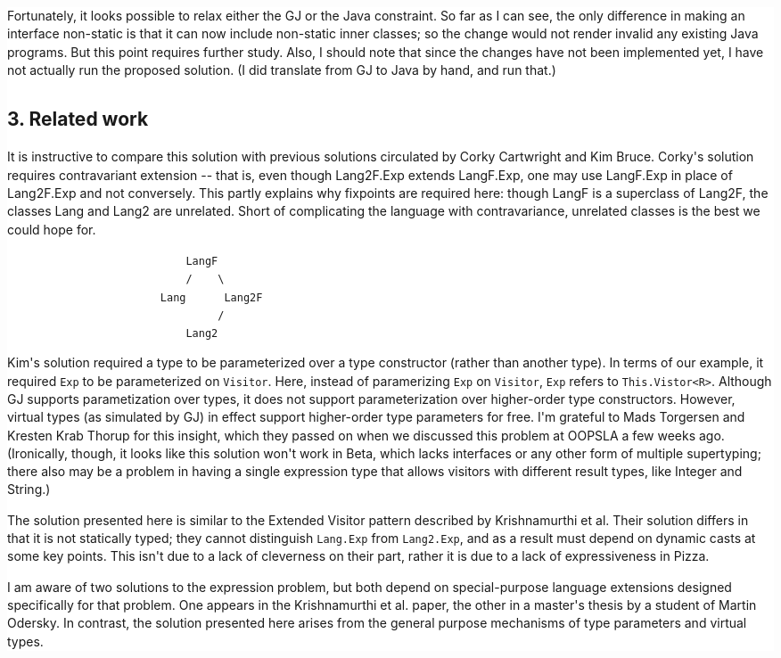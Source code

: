 Fortunately, it looks possible to relax either the GJ or the Java
constraint.  So far as I can see, the only difference in making an
interface non-static is that it can now include non-static inner
classes; so the change would not render invalid any existing Java
programs.  But this point requires further study.  Also, I should note
that since the changes have not been implemented yet, I have not
actually run the proposed solution.  (I did translate from GJ to Java
by hand, and run that.)


## 3.  Related work ##

It is instructive to compare this solution with previous solutions
circulated by Corky Cartwright and Kim Bruce.  Corky's solution
requires contravariant extension -- that is, even though Lang2F.Exp
extends LangF.Exp, one may use LangF.Exp in place of Lang2F.Exp and
not conversely.  This partly explains why fixpoints are required here:
though LangF is a superclass of Lang2F, the classes Lang and Lang2 are
unrelated.  Short of complicating the language with contravariance,
unrelated classes is the best we could hope for.

                                LangF
                                /    \
                            Lang      Lang2F
                                     /
                                Lang2

Kim's solution required a type to be parameterized over a type
constructor (rather than another type).  In terms of our example, it
required `Exp` to be parameterized on `Visitor`.  Here, instead of
paramerizing `Exp` on `Visitor`, `Exp` refers to `This.Vistor<R>`.  Although
GJ supports parametization over types, it does not support
parameterization over higher-order type constructors.  However,
virtual types (as simulated by GJ) in effect support higher-order type
parameters for free.  I'm grateful to Mads Torgersen and Kresten Krab
Thorup for this insight, which they passed on when we discussed this
problem at OOPSLA a few weeks ago.  (Ironically, though, it looks like
this solution won't work in Beta, which lacks interfaces or any other
form of multiple supertyping; there also may be a problem in having a
single expression type that allows visitors with different result
types, like Integer and String.)

The solution presented here is similar to the Extended Visitor pattern
described by Krishnamurthi et al.  Their solution differs in that it
is not statically typed; they cannot distinguish `Lang.Exp` from
`Lang2.Exp`, and as a result must depend on dynamic casts at some key
points.  This isn't due to a lack of cleverness on their part, rather
it is due to a lack of expressiveness in Pizza.

I am aware of two solutions to the expression problem, but both
depend on special-purpose language extensions designed specifically
for that problem.  One appears in the Krishnamurthi et al. paper,
the other in a master's thesis by a student of Martin Odersky.
In contrast, the solution presented here arises from the general
purpose mechanisms of type parameters and virtual types.
